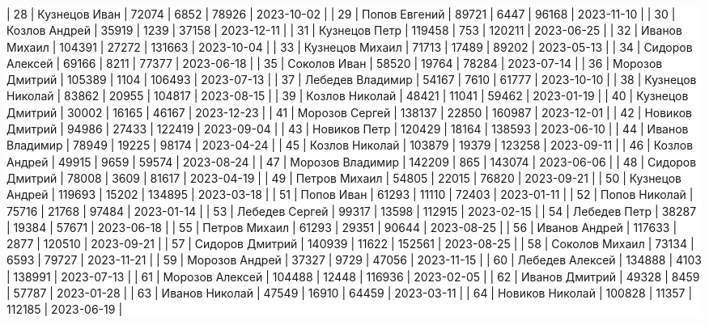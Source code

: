 | 28 | Кузнецов Иван | 72074 | 6852 | 78926 | 2023-10-02 |
| 29 | Попов Евгений | 89721 | 6447 | 96168 | 2023-11-10 |
| 30 | Козлов Андрей | 35919 | 1239 | 37158 | 2023-12-11 |
| 31 | Кузнецов Петр | 119458 | 753 | 120211 | 2023-06-25 |
| 32 | Иванов Михаил | 104391 | 27272 | 131663 | 2023-10-04 |
| 33 | Кузнецов Михаил | 71713 | 17489 | 89202 | 2023-05-13 |
| 34 | Сидоров Алексей | 69166 | 8211 | 77377 | 2023-06-18 |
| 35 | Соколов Иван | 58520 | 19764 | 78284 | 2023-07-14 |
| 36 | Морозов Дмитрий | 105389 | 1104 | 106493 | 2023-07-13 |
| 37 | Лебедев Владимир | 54167 | 7610 | 61777 | 2023-10-10 |
| 38 | Кузнецов Николай | 83862 | 20955 | 104817 | 2023-08-15 |
| 39 | Козлов Николай | 48421 | 11041 | 59462 | 2023-01-19 |
| 40 | Кузнецов Дмитрий | 30002 | 16165 | 46167 | 2023-12-23 |
| 41 | Морозов Сергей | 138137 | 22850 | 160987 | 2023-12-01 |
| 42 | Новиков Дмитрий | 94986 | 27433 | 122419 | 2023-09-04 |
| 43 | Новиков Петр | 120429 | 18164 | 138593 | 2023-06-10 |
| 44 | Иванов Владимир | 78949 | 19225 | 98174 | 2023-04-24 |
| 45 | Козлов Николай | 103879 | 19379 | 123258 | 2023-09-11 |
| 46 | Козлов Андрей | 49915 | 9659 | 59574 | 2023-08-24 |
| 47 | Морозов Владимир | 142209 | 865 | 143074 | 2023-06-06 |
| 48 | Сидоров Дмитрий | 78008 | 3609 | 81617 | 2023-04-19 |
| 49 | Петров Михаил | 54805 | 22015 | 76820 | 2023-09-21 |
| 50 | Кузнецов Андрей | 119693 | 15202 | 134895 | 2023-03-18 |
| 51 | Попов Иван | 61293 | 11110 | 72403 | 2023-01-11 |
| 52 | Попов Николай | 75716 | 21768 | 97484 | 2023-01-14 |
| 53 | Лебедев Сергей | 99317 | 13598 | 112915 | 2023-02-15 |
| 54 | Лебедев Петр | 38287 | 19384 | 57671 | 2023-06-18 |
| 55 | Петров Михаил | 61293 | 29351 | 90644 | 2023-08-25 |
| 56 | Иванов Андрей | 117633 | 2877 | 120510 | 2023-09-21 |
| 57 | Сидоров Дмитрий | 140939 | 11622 | 152561 | 2023-08-25 |
| 58 | Соколов Михаил | 73134 | 6593 | 79727 | 2023-11-21 |
| 59 | Морозов Андрей | 37327 | 9729 | 47056 | 2023-11-15 |
| 60 | Лебедев Алексей | 134888 | 4103 | 138991 | 2023-07-13 |
| 61 | Морозов Алексей | 104488 | 12448 | 116936 | 2023-02-05 |
| 62 | Иванов Дмитрий | 49328 | 8459 | 57787 | 2023-01-28 |
| 63 | Иванов Николай | 47549 | 16910 | 64459 | 2023-03-11 |
| 64 | Новиков Николай | 100828 | 11357 | 112185 | 2023-06-19 |
